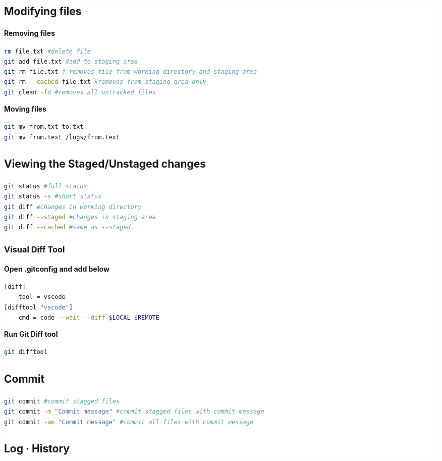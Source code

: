 ## Modifying files

**Removing files**

```bash
rm file.txt #delete file
git add file.txt #add to staging area
git rm file.txt # removes file from working directory and staging area
git rm --cached file.txt #removes from staging area only
git clean -fd #removes all untracked files
```

**Moving files**

```bash
git mv from.txt to.txt
git mv from.text /logs/from.text
```

## Viewing the Staged/Unstaged changes

```bash
git status #full status
git status -s #short status
git diff #changes in working directory
git diff --staged #changes in staging area
git diff --cached #same as --staged
```

### Visual Diff Tool

**Open .gitconfig and add below**

```bash
[diff]
    tool = vscode
[difftool "vscode"]
    cmd = code --wait --diff $LOCAL $REMOTE
```

**Run Git Diff tool**

```bash
git difftool
```

## Commit

```bash
git commit #commit stagged files
git commit -m "Commit message" #commit stagged files with commit message
git commit -am "Commit message" #commit all files with commit message
```

## Log · History

